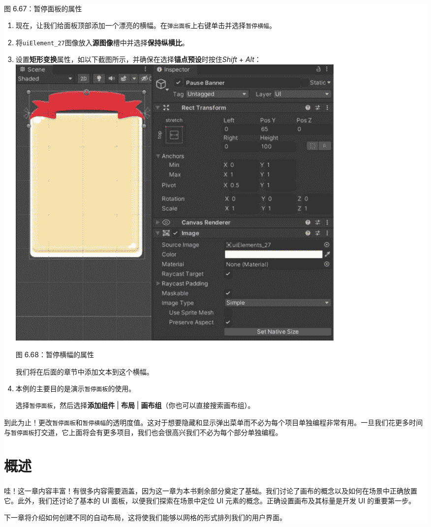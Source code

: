 图 6.67：暂停面板的属性

1.  现在，让我们给面板顶部添加一个漂亮的横幅。在`弹出面板`上右键单击并选择`暂停横幅`。

1.  将`uiElement_27`图像放入**源图像**槽中并选择**保持纵横比**。

1.  设置**矩形变换**属性，如以下截图所示，并确保在选择**锚点预设**时按住*Shift* + *Alt*：![图 6.68：暂停横幅的属性](img/Figure_06.68_B18327.jpg)

    图 6.68：暂停横幅的属性

    我们将在后面的章节中添加文本到这个横幅。

1.  本例的主要目的是演示`暂停面板`的使用。

    选择`暂停面板`，然后选择**添加组件** | **布局** | **画布组**（你也可以直接搜索画布组）。

到此为止！更改`暂停面板`和`暂停横幅`的透明度值。这对于想要隐藏和显示弹出菜单而不必为每个项目单独编程非常有用。一旦我们花更多时间与`暂停面板`打交道，它上面将会有更多项目，我们也会很高兴我们不必为每个部分单独编程。

# 概述

哇！这一章内容丰富！有很多内容需要涵盖，因为这一章为本书剩余部分奠定了基础。我们讨论了画布的概念以及如何在场景中正确放置它。此外，我们还讨论了基本的 UI 面板，以便我们探索在场景中定位 UI 元素的概念。正确设置画布及其标量是开发 UI 的重要第一步。

下一章将介绍如何创建不同的自动布局，这将使我们能够以网格的形式排列我们的用户界面。
